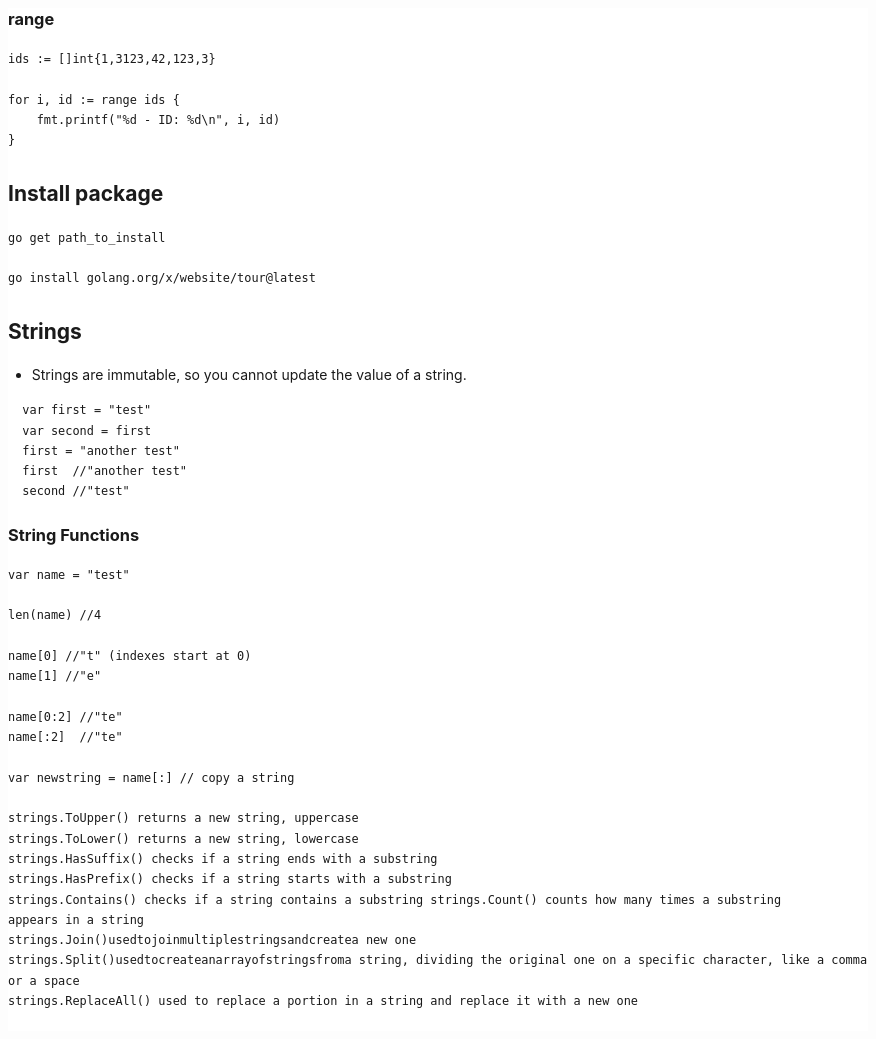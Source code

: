 ### range

```
ids := []int{1,3123,42,123,3}

for i, id := range ids {
	fmt.printf("%d - ID: %d\n", i, id)
}
```


## Install package

```
go get path_to_install

go install golang.org/x/website/tour@latest
```


## Strings


- Strings are immutable, so you cannot update the value of a string.
```
  var first = "test"
  var second = first
  first = "another test"
  first  //"another test"
  second //"test"
```

### String Functions
```
var name = "test"

len(name) //4 

name[0] //"t" (indexes start at 0)
name[1] //"e"  

name[0:2] //"te"
name[:2]  //"te"

var newstring = name[:] // copy a string

strings.ToUpper() returns a new string, uppercase
strings.ToLower() returns a new string, lowercase
strings.HasSuffix() checks if a string ends with a substring
strings.HasPrefix() checks if a string starts with a substring
strings.Contains() checks if a string contains a substring strings.Count() counts how many times a substring
appears in a string
strings.Join()usedtojoinmultiplestringsandcreatea new one
strings.Split()usedtocreateanarrayofstringsfroma string, dividing the original one on a specific character, like a comma or a space
strings.ReplaceAll() used to replace a portion in a string and replace it with a new one
  
```
